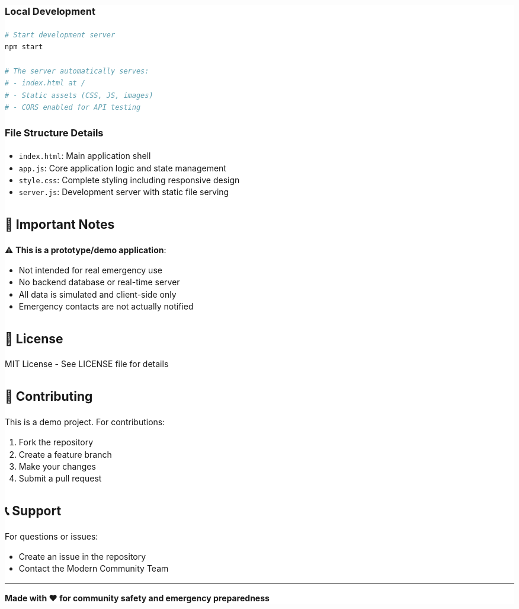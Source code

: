 ### Local Development
```bash
# Start development server
npm start

# The server automatically serves:
# - index.html at /
# - Static assets (CSS, JS, images)
# - CORS enabled for API testing
```

### File Structure Details
- `index.html`: Main application shell
- `app.js`: Core application logic and state management
- `style.css`: Complete styling including responsive design
- `server.js`: Development server with static file serving

## 🚨 Important Notes

⚠️ **This is a prototype/demo application**:
- Not intended for real emergency use
- No backend database or real-time server
- All data is simulated and client-side only
- Emergency contacts are not actually notified

## 📄 License

MIT License - See LICENSE file for details

## 🤝 Contributing

This is a demo project. For contributions:
1. Fork the repository
2. Create a feature branch
3. Make your changes
4. Submit a pull request

## 📞 Support

For questions or issues:
- Create an issue in the repository
- Contact the Modern Community Team

---

**Made with ❤️ for community safety and emergency preparedness**
